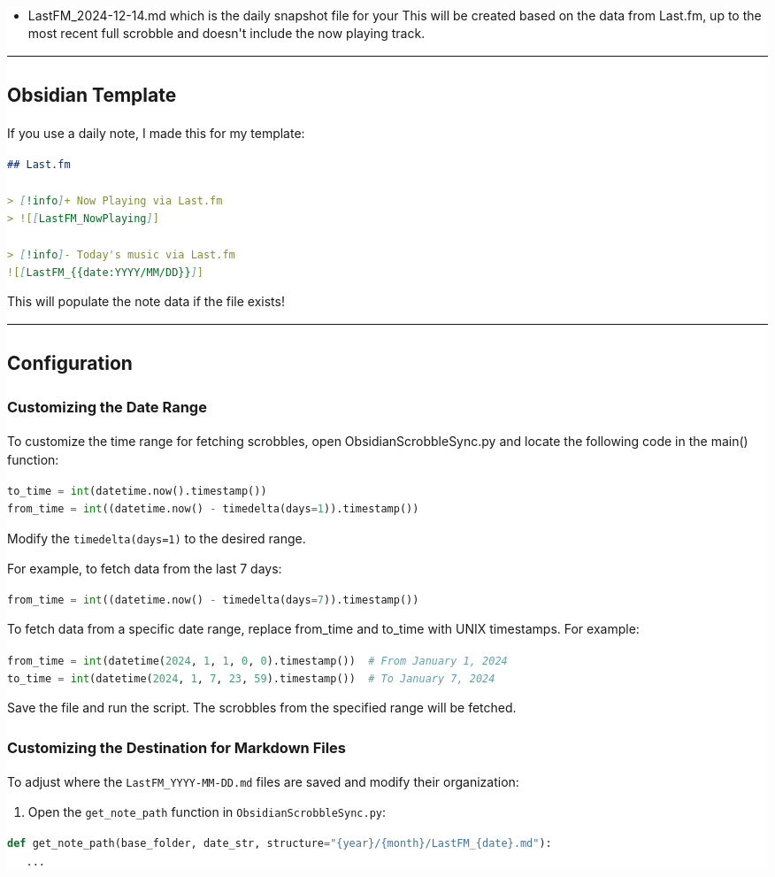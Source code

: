    - LastFM_2024-12-14.md which is the daily snapshot file for your 
      This will be created based on the data from Last.fm, up to the most recent full scrobble and doesn't include the now playing track.

---
## Obsidian Template

If you use a daily note, I made this for my template:
```markdown
## Last.fm

> [!info]+ Now Playing via Last.fm
> ![[LastFM_NowPlaying]]

> [!info]- Today's music via Last.fm
![[LastFM_{{date:YYYY/MM/DD}}]]
```
This will populate the note data if the file exists!

---
## Configuration

### Customizing the Date Range

To customize the time range for fetching scrobbles, open ObsidianScrobbleSync.py and locate the following code in the main() function:
```python
to_time = int(datetime.now().timestamp())
from_time = int((datetime.now() - timedelta(days=1)).timestamp())
```

Modify the `timedelta(days=1)` to the desired range. 

For example, to fetch data from the last 7 days:
```python
from_time = int((datetime.now() - timedelta(days=7)).timestamp())
```
To fetch data from a specific date range, replace from_time and to_time with UNIX timestamps. For example:
```python
from_time = int(datetime(2024, 1, 1, 0, 0).timestamp())  # From January 1, 2024
to_time = int(datetime(2024, 1, 7, 23, 59).timestamp())  # To January 7, 2024
```
Save the file and run the script. The scrobbles from the specified range will be fetched.


### Customizing the Destination for Markdown Files

To adjust where the `LastFM_YYYY-MM-DD.md` files are saved and modify their organization:

1. Open the `get_note_path` function in `ObsidianScrobbleSync.py`:
```python
def get_note_path(base_folder, date_str, structure="{year}/{month}/LastFM_{date}.md"):
   ...
```
